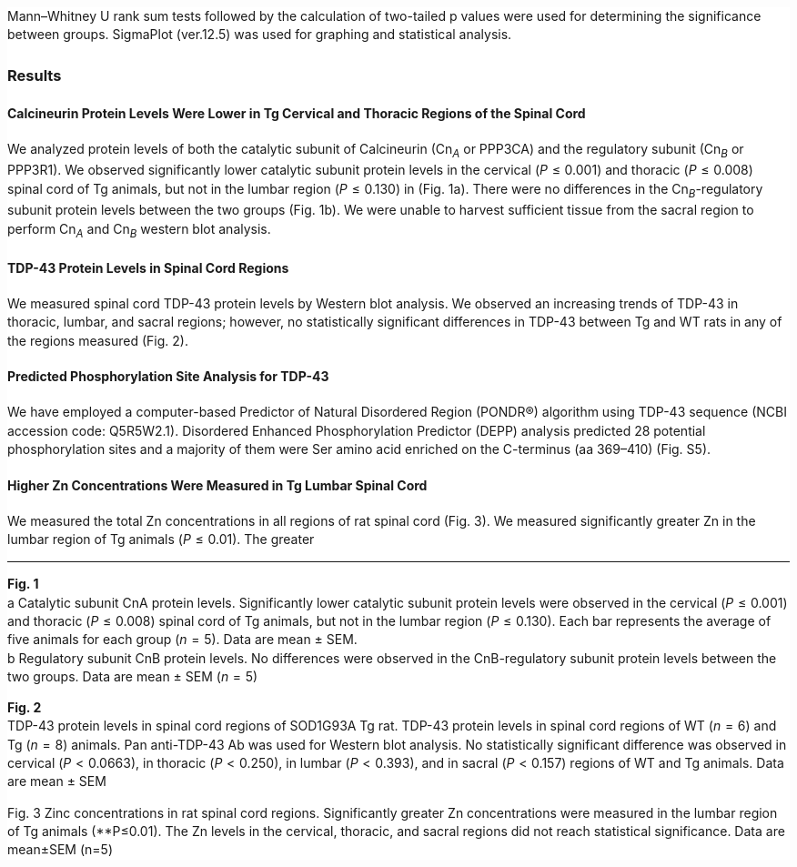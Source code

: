 Mann–Whitney U rank sum tests followed by the calculation of two-tailed p values were used for determining the significance between groups. SigmaPlot (ver.12.5) was used for graphing and statistical analysis.

### Results

#### Calcineurin Protein Levels Were Lower in Tg Cervical and Thoracic Regions of the Spinal Cord

We analyzed protein levels of both the catalytic subunit of Calcineurin ($\mathrm{Cn}_{A}$ or PPP3CA) and the regulatory subunit ($\mathrm{Cn}_{B}$ or PPP3R1). We observed significantly lower catalytic subunit protein levels in the cervical ($P \leq 0.001$) and thoracic ($P \leq 0.008$) spinal cord of Tg animals, but not in the lumbar region ($P \leq 0.130$) in (Fig. 1a). There were no differences in the $\mathrm{Cn}_{B}$-regulatory subunit protein levels between the two groups (Fig. 1b). We were unable to harvest sufficient tissue from the sacral region to perform $\mathrm{Cn}_{A}$ and $\mathrm{Cn}_{B}$ western blot analysis.

#### TDP-43 Protein Levels in Spinal Cord Regions

We measured spinal cord TDP-43 protein levels by Western blot analysis. We observed an increasing trends of TDP-43 in thoracic, lumbar, and sacral regions; however, no statistically significant differences in TDP-43 between Tg and WT rats in any of the regions measured (Fig. 2).

#### Predicted Phosphorylation Site Analysis for TDP-43

We have employed a computer-based Predictor of Natural Disordered Region (PONDR®) algorithm using TDP-43 sequence (NCBI accession code: Q5R5W2.1). Disordered Enhanced Phosphorylation Predictor (DEPP) analysis predicted 28 potential phosphorylation sites and a majority of them were Ser amino acid enriched on the C-terminus (aa 369–410) (Fig. S5).

#### Higher Zn Concentrations Were Measured in Tg Lumbar Spinal Cord

We measured the total Zn concentrations in all regions of rat spinal cord (Fig. 3). We measured significantly greater Zn in the lumbar region of Tg animals ($P \leq 0.01$). The greater

---

**Fig. 1**  
a Catalytic subunit $\mathrm{CnA}$ protein levels. Significantly lower catalytic subunit protein levels were observed in the cervical ($P \leq 0.001$) and thoracic ($P \leq 0.008$) spinal cord of Tg animals, but not in the lumbar region ($P \leq 0.130$). Each bar represents the average of five animals for each group ($n = 5$). Data are mean ± SEM.  
b Regulatory subunit $\mathrm{CnB}$ protein levels. No differences were observed in the $\mathrm{CnB}$-regulatory subunit protein levels between the two groups. Data are mean ± SEM ($n = 5$)

**Fig. 2**  
TDP-43 protein levels in spinal cord regions of SOD1G93A Tg rat. TDP-43 protein levels in spinal cord regions of WT ($n = 6$) and Tg ($n = 8$) animals. Pan anti-TDP-43 Ab was used for Western blot analysis. No statistically significant difference was observed in cervical ($P < 0.0663$), in thoracic ($P < 0.250$), in lumbar ($P < 0.393$), and in sacral ($P < 0.157$) regions of WT and Tg animals. Data are mean ± SEM

Fig. 3 Zinc concentrations in rat spinal cord regions. Significantly greater Zn concentrations were measured in the lumbar region of Tg animals (**P≤0.01). The Zn levels in the cervical, thoracic, and sacral regions did not reach statistical significance. Data are mean±SEM (n=5)
